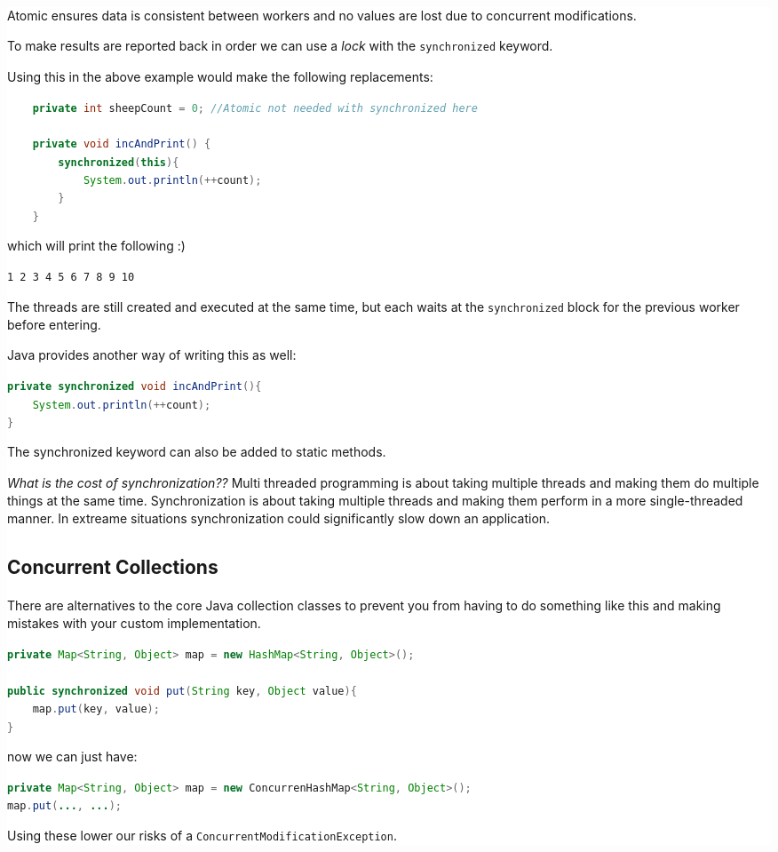 Atomic ensures data is consistent between workers and no values are lost due to concurrent modifications.

To make results are reported back in order we can use a *lock* with the ``synchronized`` keyword.

Using this in the above example would make the following replacements:

``` java
    private int sheepCount = 0; //Atomic not needed with synchronized here 

    private void incAndPrint() {
        synchronized(this){
            System.out.println(++count);
        }
    }
```
which will print the following :)
```
1 2 3 4 5 6 7 8 9 10
```
The threads are still created and executed at the same time, but each waits at the ``synchronized`` block for the previous worker before entering.

Java provides another way of writing this as well:
``` java
private synchronized void incAndPrint(){
    System.out.println(++count);
}
```

The synchronized keyword can also be added to static methods.

*What is the cost of synchronization??*
Multi threaded programming is about taking multiple threads and making them do multiple things at the same time. Synchronization is about taking multiple threads and making them perform in a more single-threaded manner. In extreame situations synchronization could significantly slow down an application.

## Concurrent Collections

There are alternatives to the core Java collection classes to prevent you from having to do something like this and making mistakes with your custom implementation.

``` java
private Map<String, Object> map = new HashMap<String, Object>();

public synchronized void put(String key, Object value){
    map.put(key, value);
}
```

now we can just have:

``` java
private Map<String, Object> map = new ConcurrenHashMap<String, Object>();
map.put(..., ...);
```
Using these lower our risks of a ``ConcurrentModificationException``.
